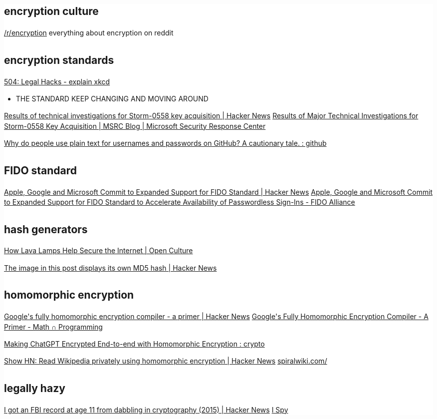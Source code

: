 ## encryption culture

[/r/encryption](https://www.reddit.com/r/encryption/)
everything about encryption on reddit

## encryption standards

[504: Legal Hacks - explain xkcd](https://www.explainxkcd.com/wiki/index.php/504:_Legal_Hacks)
- THE STANDARD KEEP CHANGING AND MOVING AROUND

[Results of technical investigations for Storm-0558 key acquisition | Hacker News](https://news.ycombinator.com/item?id=37408776)
[Results of Major Technical Investigations for Storm-0558 Key Acquisition | MSRC Blog | Microsoft Security Response Center](https://msrc.microsoft.com/blog/2023/09/results-of-major-technical-investigations-for-storm-0558-key-acquisition/)

[Why do people use plain text for usernames and passwords on GitHub? A cautionary tale. : github](https://old.reddit.com/r/github/comments/x4cq50/why_do_people_use_plain_text_for_usernames_and)

## FIDO standard

[Apple, Google and Microsoft Commit to Expanded Support for FIDO Standard | Hacker News](https://news.ycombinator.com/item?id=31272867)
[Apple, Google and Microsoft Commit to Expanded Support for FIDO Standard to Accelerate Availability of Passwordless Sign-Ins - FIDO Alliance](https://fidoalliance.org/apple-google-and-microsoft-commit-to-expanded-support-for-fido-standard-to-accelerate-availability-of-passwordless-sign-ins/)

## hash generators

[How Lava Lamps Help Secure the Internet | Open Culture](https://www.openculture.com/2021/01/how-lava-lamps-help-secure-the-internet.html)

[The image in this post displays its own MD5 hash | Hacker News](https://news.ycombinator.com/item?id=32956964)

## homomorphic encryption

[Google's fully homomorphic encryption compiler - a primer | Hacker News](https://news.ycombinator.com/item?id=34783447)
[Google's Fully Homomorphic Encryption Compiler - A Primer - Math ∩ Programming](https://jeremykun.com/2023/02/13/googles-fully-homomorphic-encryption-compiler-a-primer/)

[Making ChatGPT Encrypted End-to-end with Homomorphic Encryption : crypto](https://old.reddit.com/r/crypto/comments/12rrzrj/making_chatgpt_encrypted_endtoend_with/)

[Show HN: Read Wikipedia privately using homomorphic encryption | Hacker News](https://news.ycombinator.com/item?id=31668814)
[spiralwiki.com/](https://spiralwiki.com/)

## legally hazy

[I got an FBI record at age 11 from dabbling in cryptography (2015) | Hacker News](https://news.ycombinator.com/item?id=30118686)
[I Spy](https://web.stanford.edu/~learnest/les/crypto.htm)

